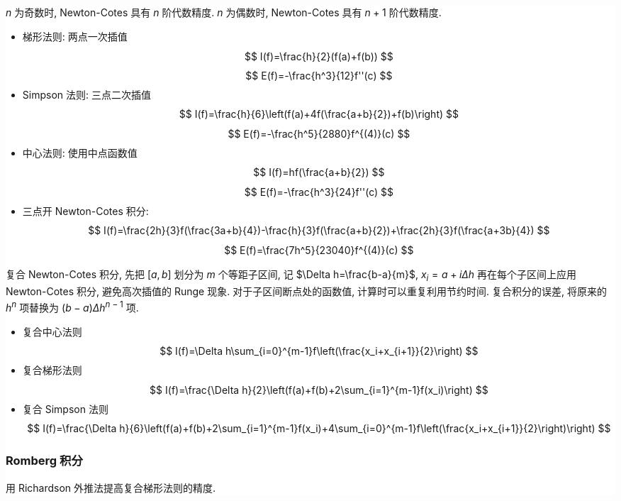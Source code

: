 $n$ 为奇数时, Newton-Cotes 具有 $n$ 阶代数精度. $n$ 为偶数时, Newton-Cotes 具有 $n+1$ 阶代数精度.

- 梯形法则: 两点一次插值
  $$
  I(f)=\frac{h}{2}(f(a)+f(b))
  $$
  $$
  E(f)=-\frac{h^3}{12}f''(c)
  $$
- Simpson 法则: 三点二次插值
  $$
  I(f)=\frac{h}{6}\left(f(a)+4f(\frac{a+b}{2})+f(b)\right)
  $$
  $$
  E(f)=-\frac{h^5}{2880}f^{(4)}(c)
  $$
- 中心法则: 使用中点函数值
  $$
  I(f)=hf(\frac{a+b}{2})
  $$
  $$
  E(f)=-\frac{h^3}{24}f''(c)
  $$
- 三点开 Newton-Cotes 积分: 
  $$
  I(f)=\frac{2h}{3}f(\frac{3a+b}{4})-\frac{h}{3}f(\frac{a+b}{2})+\frac{2h}{3}f(\frac{a+3b}{4})
  $$
  $$
  E(f)=\frac{7h^5}{23040}f^{(4)}(c)
  $$

复合 Newton-Cotes 积分, 先把 $[a,b]$ 划分为 $m$ 个等距子区间, 记 $\Delta h=\frac{b-a}{m}$, $x_i=a+i\Delta h$ 再在每个子区间上应用 Newton-Cotes 积分, 避免高次插值的 Runge 现象. 对于子区间断点处的函数值, 计算时可以重复利用节约时间. 复合积分的误差, 将原来的 $h^n$ 项替换为 $(b-a)\Delta h^{n-1}$ 项.

- 复合中心法则
  $$
  I(f)=\Delta h\sum_{i=0}^{m-1}f\left(\frac{x_i+x_{i+1}}{2}\right)
  $$
- 复合梯形法则
  $$
  I(f)=\frac{\Delta h}{2}\left(f(a)+f(b)+2\sum_{i=1}^{m-1}f(x_i)\right)
  $$
- 复合 Simpson 法则
  $$
  I(f)=\frac{\Delta h}{6}\left(f(a)+f(b)+2\sum_{i=1}^{m-1}f(x_i)+4\sum_{i=0}^{m-1}f\left(\frac{x_i+x_{i+1}}{2}\right)\right)
  $$

### Romberg 积分

用 Richardson 外推法提高复合梯形法则的精度.
